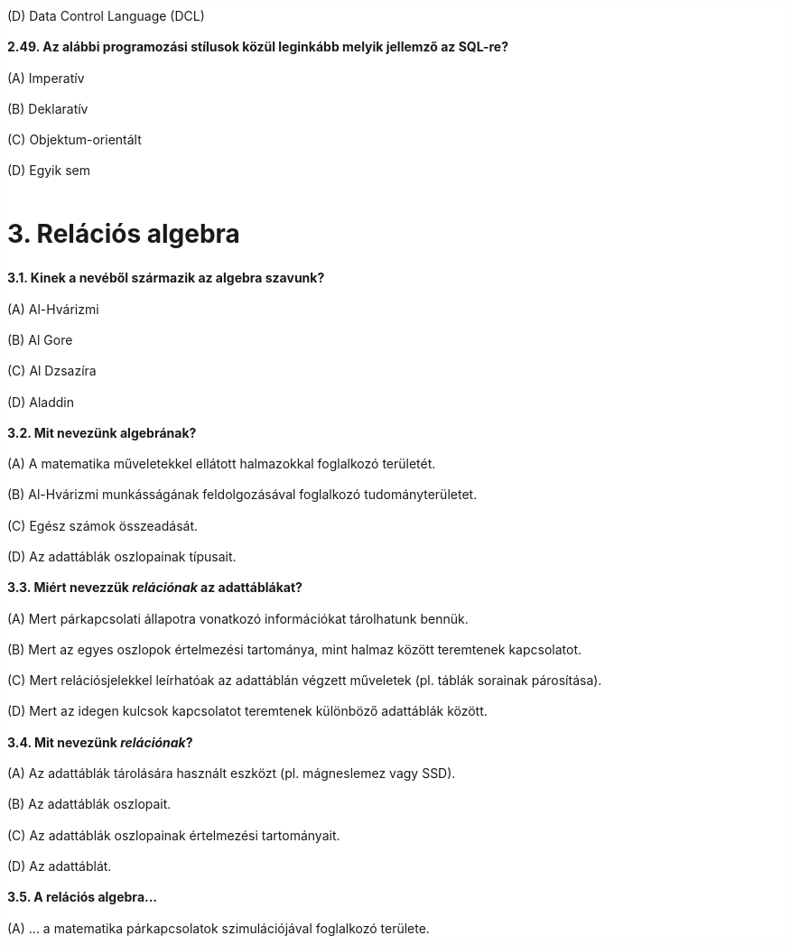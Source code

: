 (D) Data Control Language (DCL)


**2.49. Az alábbi programozási stílusok közül leginkább melyik jellemző az SQL-re?**

(A) Imperatív

(B) Deklaratív

(C) Objektum-orientált

(D) Egyik sem 




# 3. Relációs algebra

**3.1. Kinek a nevéből származik az algebra szavunk?**

(A) Al-Hvárizmi

(B) Al Gore

(C) Al Dzsazíra

(D) Aladdin


**3.2. Mit nevezünk algebrának?**

(A) A matematika műveletekkel ellátott halmazokkal foglalkozó területét.

(B) Al-Hvárizmi munkásságának feldolgozásával foglalkozó tudományterületet.

(C) Egész számok összeadását.

(D) Az adattáblák oszlopainak típusait.


**3.3. Miért nevezzük *relációnak* az adattáblákat?**

(A) Mert párkapcsolati állapotra vonatkozó információkat tárolhatunk bennük.

(B) Mert az egyes oszlopok értelmezési tartománya, mint halmaz között teremtenek kapcsolatot.

(C) Mert relációsjelekkel leírhatóak az adattáblán végzett műveletek (pl. táblák sorainak párosítása).

(D) Mert az idegen kulcsok kapcsolatot teremtenek különböző adattáblák között.


**3.4. Mit nevezünk *relációnak*?**

(A) Az adattáblák tárolására használt eszközt (pl. mágneslemez vagy SSD).

(B) Az adattáblák oszlopait.

(C) Az adattáblák oszlopainak értelmezési tartományait.

(D) Az adattáblát.


**3.5. A relációs algebra...**

(A) ... a matematika párkapcsolatok szimulációjával foglalkozó területe.
